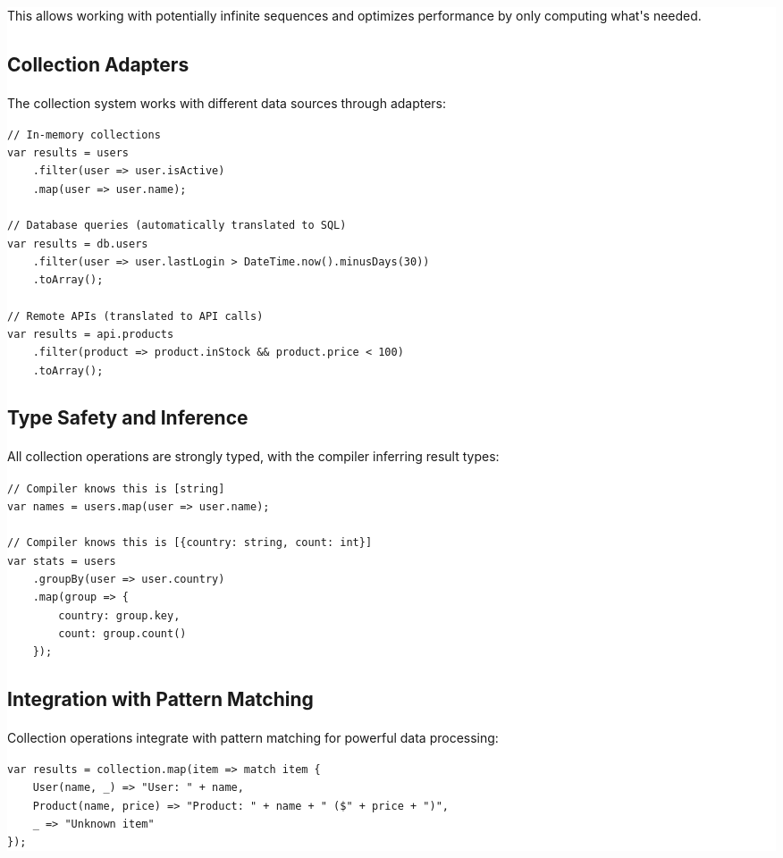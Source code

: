 This allows working with potentially infinite sequences and optimizes performance by only computing what's needed.

## Collection Adapters

The collection system works with different data sources through adapters:

```raccoon
// In-memory collections
var results = users
    .filter(user => user.isActive)
    .map(user => user.name);

// Database queries (automatically translated to SQL)
var results = db.users
    .filter(user => user.lastLogin > DateTime.now().minusDays(30))
    .toArray();

// Remote APIs (translated to API calls)
var results = api.products
    .filter(product => product.inStock && product.price < 100)
    .toArray();
```

## Type Safety and Inference

All collection operations are strongly typed, with the compiler inferring result types:

```raccoon
// Compiler knows this is [string]
var names = users.map(user => user.name);

// Compiler knows this is [{country: string, count: int}]
var stats = users
    .groupBy(user => user.country)
    .map(group => {
        country: group.key,
        count: group.count()
    });
```

## Integration with Pattern Matching

Collection operations integrate with pattern matching for powerful data processing:

```raccoon
var results = collection.map(item => match item {
    User(name, _) => "User: " + name,
    Product(name, price) => "Product: " + name + " ($" + price + ")",
    _ => "Unknown item"
});
```
